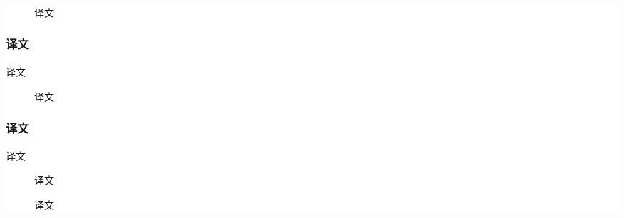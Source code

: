 <figure>

<video controls loop muted preload="metadata" class="mdui-video-fluid">
<source data-src="{assets_path}/material-studies/reply/01-launch.mp4" src="{assets_path}/material-studies/reply/01-launch.mp4" type="video/mp4">
</video>

<figcaption>

[en]: <> (Launching Reply for the first time displays an animated launch screen.)
译文

</figcaption>

</figure>

[en]: <> (Navigation transitions)
### 译文

[en]: <> (Reply uses shorter durations and standard easing to focus on efficiency.)
译文

<figure>

<video controls loop muted preload="metadata" class="mdui-video-fluid">
<source data-src="{assets_path}/material-studies/reply/02-reply-navtransitions.mp4" src="{assets_path}/material-studies/reply/02-reply-navtransitions.mp4" type="video/mp4">
</video>

<figcaption>

[en]: <> (These navigation transitions use 250ms instead of the standard 300ms.)
译文

</figcaption>

</figure>

[en]: <> (Icons & illustrations)
### 译文

[en]: <> (Animated illustrations create a connection at key points in a user journey, such as reaching inbox zero.)
译文

<figure>

<video controls loop muted preload="metadata" class="mdui-video-fluid">
<source data-src="{assets_path}/material-studies/reply/03-reply-inboxzero.mp4" src="{assets_path}/material-studies/reply/03-reply-inboxzero.mp4" type="video/mp4">
</video>

<figcaption>

[en]: <> (The two remaining emails are archived, triggering a celebratory animation.)
译文

</figcaption>

</figure>

<figure>

<video controls loop muted preload="metadata" class="mdui-video-fluid">
<source data-src="{assets_path}/material-studies/reply/04-reply-pulltorefresh.mp4" src="{assets_path}/material-studies/reply/04-reply-pulltorefresh.mp4" type="video/mp4">
</video>

<figcaption>

[en]: <> (Reply’s logo animation loops during a pull to refresh the loading sequence.)
译文

</figcaption>

</figure>
</div>


[en]: <> (Reply)
[en]: <> (Reply is an email app that uses Material Design components and Material Theming to create an on-brand communication experience.)
[en]: <> (About Reply)
[en]: <> (Product architecture)
[en]: <> (Layout)
[en]: <> (Color)
[en]: <> (Typography)
[en]: <> (Iconography)
[en]: <> (Components)
[en]: <> (Motion)
[en]: <> (About Reply)
[en]: <> (Reply is an app that helps individuals and groups communicate. It’s designed for clarity, legibility, intuition, and ease-of-use.)
[en]: <> (Reply’s brand projects friendliness, competence, and a hint of quirkiness.)
[en]: <> (Functional aesthetic)
[en]: <> (Reply’s brand emphasizes communication. As a result, the design of the app prioritizes functional qualities, placing ease-of-use over design elements that don’t have a functional purpose.)
[en]: <> (Reply’s branding is often paired with user actions, such as the navigation drawer being accessed from the brand logo.)
[en]: <> (Product architecture)
[en]: <> (Reply uses a product architecture similar to other email apps: an inbox that contains new and archived messages, and a UI structured around organizing and taking actions related to those messages. Messages can be starred, sent, deleted, marked as spam, or organized in custom ways set up by the user.)
[en]: <> (A focus on user tasks)
[en]: <> (Because user tasks mostly involve content generation and consumption, screen space is dedicated to content over other UI elements. To ensure there is enough space for both content and navigation, Reply uses different navigation patterns for desktop, tablet, and mobile. )
[en]: <> (Reply uses different navigation patterns on tablet \(rail\), mobile \(bottom app bar\), and desktop \(navigation drawer\).)
[en]: <> (Navigation drawer)
[en]: <> (On desktop, Reply uses a standard navigation drawer.)
[en]: <> (Drawer organization)
[en]: <> (Drawer destinations are represented using both icons and text. The top of the navigation drawer incorporates settings, an account switcher, and a caret \(or arrow\) paired with the Reply logo.)
[en]: <> (Drawer interactions)
[en]: <> (When tapped, the logo collapses the drawer into a rail.)
[en]: <> (Reply’s standard navigation drawer gives access to navigation items, an account switcher, and settings. When the Reply logo is tapped, the drawer collapses into a rail.)
[en]: <> (Bottom app bar)
[en]: <> (On mobile, Reply uses a bottom app bar to launch navigation.)
[en]: <> (Bottom app bar interactions)
[en]: <> (When the Reply logo is tapped, it reveals a bottom navigation drawer with a settings icon and account avatar \(which can be tapped to switch accounts\).)
[en]: <> (When the Reply logo is tapped again, the navigation closes and the bottom app bar returns to its default state.)
[en]: <> (Reply’s bottom app bar)
[en]: <> (Rail navigation)
[en]: <> (On tablet, Reply uses rail navigation, in which each destination is represented by an icon.)
[en]: <> (Rail interactions)
[en]: <> (The rail can open to a standard navigation drawer by tapping the Reply logo. An arrow displayed next to the logo makes it clear that the logo is interactive.)
[en]: <> (Rail navigation is ideal for use on tablet because it can show a large number of destinations while taking up very little space. Customized folders are shown when the rail navigation has been opened, allowing the user to read the folder title text.)
[en]: <> (When collapsed, the rail doesn’t include customized folders created by the user. This is because customized folders all use the same icon, so they can’t be distinguished by icon alone.)
[en]: <> (Reply’s rail navigation reveals a navigation drawer upon tapping the Reply logo.)
[en]: <> (Layout)
[en]: <> (Grid system)
[en]: <> (Reply uses a responsive grid, allowing padding and column size to change across mobile, tablet, and desktop. Content is placed in a column, where messages expand and contract upon interaction.)
[en]: <> (Reply’s grid system, scaled down to 50%)
[en]: <> (Elevation)
[en]: <> (Reply uses color to create distinction between components. For example, the container of a card is visible because cards have a white surface color, while the app background is gray.)
[en]: <> (Denser layout)
[en]: <> (Because Reply sometimes displays dense content, removing shadows helps decrease visual complexity. It also allows items to have smaller padding between each other, leaving more space for content.)
[en]: <> (The containers of cards in Reply have white surfaces, which stand out against the gray background of the app.)
[en]: <> (Color)
[en]: <> (Color theme)
[en]: <> (Reply’s color theme uses a primary color \(dark blue-gray\) and a secondary color \(orange\).)
[en]: <> (Because the secondary color is rarely used, Reply’s UI is often monochromatic, using variations of its primary color. This subtle color theme allows content to be easily read without distraction, and photographic avatars to be easily seen.)
[en]: <> (Whenever Reply’s secondary color is used, it has a pronounced impact.)
[en]: <> (Color theme)
[en]: <> (Typography)
[en]: <> (Type scale)
[en]: <> (Reply’s uses [Work Sans]\(https://fonts.google.com/specimen/Work+Sans\) as the typeface. All items in the type scale provide the typographic variety necessary for an app’s content.)
[en]: <> (The type scale makes use of the variety of weights available by using six weights of Work Sans: Light, Regular, Medium, SemiBold, and Bold.)
[en]: <> (Reply’s type scale)
[en]: <> (Work Sans’ letterforms)
[en]: <> (Work Sans compared to Roboto)
[en]: <> (Iconography)
[en]: <> (Reply’s iconography has subtle styling, which expresses brand while focusing on icon recognition and functionality.)
[en]: <> (1. Reply’s icons share the same grid structure, 2. A collection of Reply’s icons)
[en]: <> (Components)
[en]: <> (Floating action button)
[en]: <> (On mobile, Reply nests a custom FAB in a bottom app bar.)
[en]: <> (Reply’s custom FAB nested in a bottom app bar)
[en]: <> (A FAB that hasn’t been customized)
[en]: <> (Reply’s FAB uses custom color and iconography.)
[en]: <> (Extended FAB)
[en]: <> (On desktop and tablet, Reply uses a custom extended FAB that is paired with a navigation drawer.)
[en]: <> (Reply’s custom extended FAB inside a navigation drawer)
[en]: <> (An extended FAB that hasn’t been customized)
[en]: <> (Reply’s extended FAB uses custom color and typography.)
[en]: <> (Bottom app bar, bottom sheet)
[en]: <> (On mobile, Reply uses a custom bottom app bar for navigation and important actions.)
[en]: <> (This is a default bottom app bar.)
[en]: <> (Reply’s bottom app bar uses custom iconography, color, and shape. The Reply logo is incorporated into the component, functioning as the menu icon. A custom shape in the bar holds the floating action button.)
[en]: <> (Bottom app bar)
[en]: <> (On mobile, Reply’s bottom app bar is the primary way to perform navigation and actions.)
[en]: <> (Contextual action bar)
[en]: <> (When the user wishes to select and apply actions to multiple items, the bottom action bar transforms into a contextual action bar.)
[en]: <> (Bottom navigation drawer)
[en]: <> (Upon pressing the Reply logo, the bottom app bar reveals a bottom navigation drawer that holds navigation items and an account switcher.)
[en]: <> (Floating action button)
[en]: <> (The bottom app bar moves off-screen on scroll, though the FAB remains.)
[en]: <> (Cards)
[en]: <> (Reply displays emails on cards that have been customized with square corners. Padding between the cards is very small because color indicates boundaries of each card \(no indication of elevation is given\).)
[en]: <> (This small padding allows more content to fit on-screen.)
[en]: <> (When a card is swiped to the right, it reveals the action of highlighting an email.)
[en]: <> (When a card is swiped to the left, it reveals the action of deleting an email.)
[en]: <> (Chips)
[en]: <> (Reply entry chips apply customized typography, color, and image sizing.)
[en]: <> (Adjustments to the layout, typography, and color help the chip component feel visually similar to Reply’s brand.)
[en]: <> (A default entry chip)
[en]: <> (Reply’s entry chips use custom color and typography. The avatar imagery is customized to be larger, completing the chip shape instead of being inset.)
[en]: <> (Motion)
[en]: <> (Launch screen)
[en]: <> (Reply’s logo animation traces a path inspired by a curling piece of paper.)